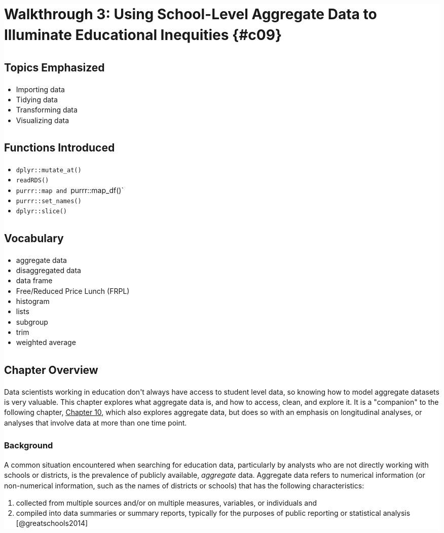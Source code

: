 
# Walkthrough 3: Using School-Level Aggregate Data to Illuminate Educational Inequities {#c09}

## Topics Emphasized

- Importing data
- Tidying data 
- Transforming data
- Visualizing data

## Functions Introduced

- `dplyr::mutate_at() `
- `readRDS()`
- `purrr::map and `purrr::map_df()`
- `purrr::set_names()`
- `dplyr::slice()`

## Vocabulary

* aggregate data
* disaggregated data
* data frame
* Free/Reduced Price Lunch (FRPL)
* histogram
* lists
* subgroup
* trim
* weighted average

## Chapter Overview

Data scientists working in education don't always have access to student level
data, so knowing how to model aggregate datasets is very valuable. This chapter explores what aggregate data is, and how to access, clean, and explore it. It is a "companion" to the 
following chapter, [Chapter 10](#c10), which also explores aggregate data, but does so with an emphasis on longitudinal analyses, or analyses that involve data at more than one time point.

### Background

A common situation encountered when searching for education data, particularly
by analysts who are not directly working with schools or districts, is the
prevalence of publicly available, *aggregate* data. Aggregate data refers to
numerical information (or non-numerical information, such as the names of districts or schools) that has the following characteristics:

1.  collected from multiple sources and/or on multiple measures, variables, or
    individuals and
2.  compiled into data summaries or summary reports, typically for the purposes
    of public reporting or statistical analysis [@greatschools2014]
